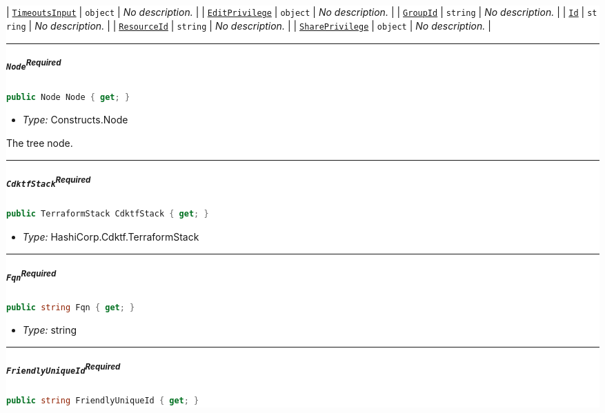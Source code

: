 | <code><a href="#@cdktf/provider-ionoscloud.dataIonoscloudShare.DataIonoscloudShare.property.timeoutsInput">TimeoutsInput</a></code> | <code>object</code> | *No description.* |
| <code><a href="#@cdktf/provider-ionoscloud.dataIonoscloudShare.DataIonoscloudShare.property.editPrivilege">EditPrivilege</a></code> | <code>object</code> | *No description.* |
| <code><a href="#@cdktf/provider-ionoscloud.dataIonoscloudShare.DataIonoscloudShare.property.groupId">GroupId</a></code> | <code>string</code> | *No description.* |
| <code><a href="#@cdktf/provider-ionoscloud.dataIonoscloudShare.DataIonoscloudShare.property.id">Id</a></code> | <code>string</code> | *No description.* |
| <code><a href="#@cdktf/provider-ionoscloud.dataIonoscloudShare.DataIonoscloudShare.property.resourceId">ResourceId</a></code> | <code>string</code> | *No description.* |
| <code><a href="#@cdktf/provider-ionoscloud.dataIonoscloudShare.DataIonoscloudShare.property.sharePrivilege">SharePrivilege</a></code> | <code>object</code> | *No description.* |

---

##### `Node`<sup>Required</sup> <a name="Node" id="@cdktf/provider-ionoscloud.dataIonoscloudShare.DataIonoscloudShare.property.node"></a>

```csharp
public Node Node { get; }
```

- *Type:* Constructs.Node

The tree node.

---

##### `CdktfStack`<sup>Required</sup> <a name="CdktfStack" id="@cdktf/provider-ionoscloud.dataIonoscloudShare.DataIonoscloudShare.property.cdktfStack"></a>

```csharp
public TerraformStack CdktfStack { get; }
```

- *Type:* HashiCorp.Cdktf.TerraformStack

---

##### `Fqn`<sup>Required</sup> <a name="Fqn" id="@cdktf/provider-ionoscloud.dataIonoscloudShare.DataIonoscloudShare.property.fqn"></a>

```csharp
public string Fqn { get; }
```

- *Type:* string

---

##### `FriendlyUniqueId`<sup>Required</sup> <a name="FriendlyUniqueId" id="@cdktf/provider-ionoscloud.dataIonoscloudShare.DataIonoscloudShare.property.friendlyUniqueId"></a>

```csharp
public string FriendlyUniqueId { get; }
```
